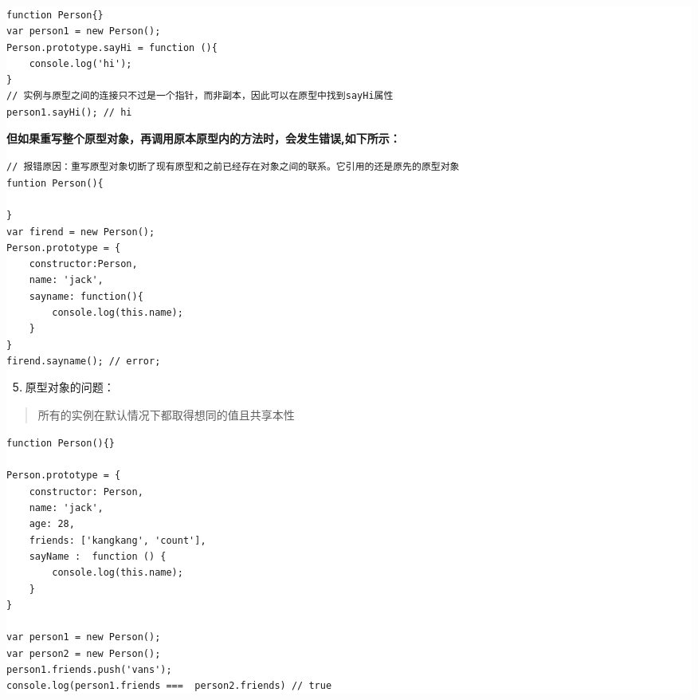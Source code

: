 ```
function Person{}
var person1 = new Person();
Person.prototype.sayHi = function (){
    console.log('hi');
}
// 实例与原型之间的连接只不过是一个指针，而非副本，因此可以在原型中找到sayHi属性
person1.sayHi(); // hi
```

**但如果重写整个原型对象，再调用原本原型内的方法时，会发生错误,如下所示：**

```
// 报错原因：重写原型对象切断了现有原型和之前已经存在对象之间的联系。它引用的还是原先的原型对象
funtion Person(){
    
}
var firend = new Person();
Person.prototype = {
    constructor:Person,
    name: 'jack',
    sayname: function(){
        console.log(this.name);
    }
}
firend.sayname(); // error;
```

5. 原型对象的问题：
> 所有的实例在默认情况下都取得想同的值且共享本性


```
function Person(){}

Person.prototype = {
    constructor: Person,
    name: 'jack',
    age: 28,
    friends: ['kangkang', 'count'],
    sayName :  function () {
        console.log(this.name);
    }
}

var person1 = new Person();
var person2 = new Person();
person1.friends.push('vans');
console.log(person1.friends ===  person2.friends) // true
```

